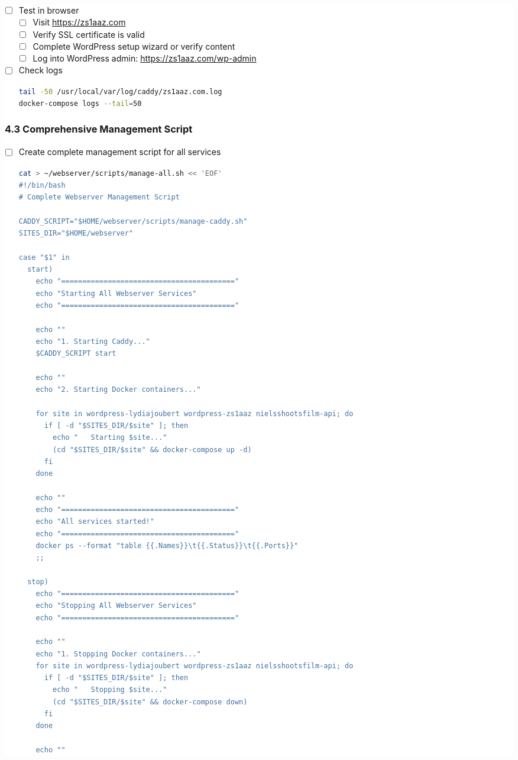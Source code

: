 - [ ] Test in browser
  - [ ] Visit https://zs1aaz.com
  - [ ] Verify SSL certificate is valid
  - [ ] Complete WordPress setup wizard or verify content
  - [ ] Log into WordPress admin: https://zs1aaz.com/wp-admin

- [ ] Check logs
  ```bash
  tail -50 /usr/local/var/log/caddy/zs1aaz.com.log
  docker-compose logs --tail=50
  ```

### 4.3 Comprehensive Management Script

- [ ] Create complete management script for all services
  ```bash
  cat > ~/webserver/scripts/manage-all.sh << 'EOF'
  #!/bin/bash
  # Complete Webserver Management Script

  CADDY_SCRIPT="$HOME/webserver/scripts/manage-caddy.sh"
  SITES_DIR="$HOME/webserver"

  case "$1" in
    start)
      echo "========================================="
      echo "Starting All Webserver Services"
      echo "========================================="
      
      echo ""
      echo "1. Starting Caddy..."
      $CADDY_SCRIPT start
      
      echo ""
      echo "2. Starting Docker containers..."
      
      for site in wordpress-lydiajoubert wordpress-zs1aaz nielsshootsfilm-api; do
        if [ -d "$SITES_DIR/$site" ]; then
          echo "   Starting $site..."
          (cd "$SITES_DIR/$site" && docker-compose up -d)
        fi
      done
      
      echo ""
      echo "========================================="
      echo "All services started!"
      echo "========================================="
      docker ps --format "table {{.Names}}\t{{.Status}}\t{{.Ports}}"
      ;;
      
    stop)
      echo "========================================="
      echo "Stopping All Webserver Services"
      echo "========================================="
      
      echo ""
      echo "1. Stopping Docker containers..."
      for site in wordpress-lydiajoubert wordpress-zs1aaz nielsshootsfilm-api; do
        if [ -d "$SITES_DIR/$site" ]; then
          echo "   Stopping $site..."
          (cd "$SITES_DIR/$site" && docker-compose down)
        fi
      done
      
      echo ""
  ```